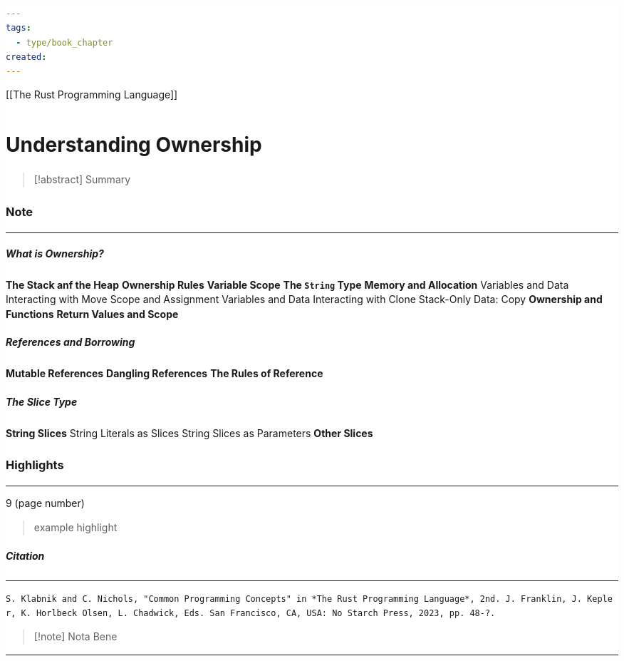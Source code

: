 ```yaml
---
tags:
  - type/book_chapter
created:
---
```

[[The Rust Programming Language]]
# **Understanding Ownership**

> [!abstract] Summary
### **Note**
---
##### **What is Ownership?**
**The Stack anf the Heap**
**Ownership Rules**
**Variable Scope**
**The `String` Type**
**Memory and Allocation**
Variables and Data Interacting with Move
Scope and Assignment
Variables and Data Interacting with Clone
Stack-Only Data: Copy
**Ownership and Functions**
**Return Values and Scope**
##### **References and Borrowing**
**Mutable References**
**Dangling References**
**The Rules of Reference**
##### **The Slice Type**
**String Slices**
String Literals as Slices
String Slices as Parameters
**Other Slices**
### **Highlights**
---
9 (page number)
> example highlight
##### **Citation**
---
```
S. Klabnik and C. Nichols, "Common Programming Concepts" in *The Rust Programming Language*, 2nd. J. Franklin, J. Kepler, K. Horlbeck Olsen, L. Chadwick, Eds. San Francisco, CA, USA: No Starch Press, 2023, pp. 48-?.
```

> [!note] Nota Bene

---